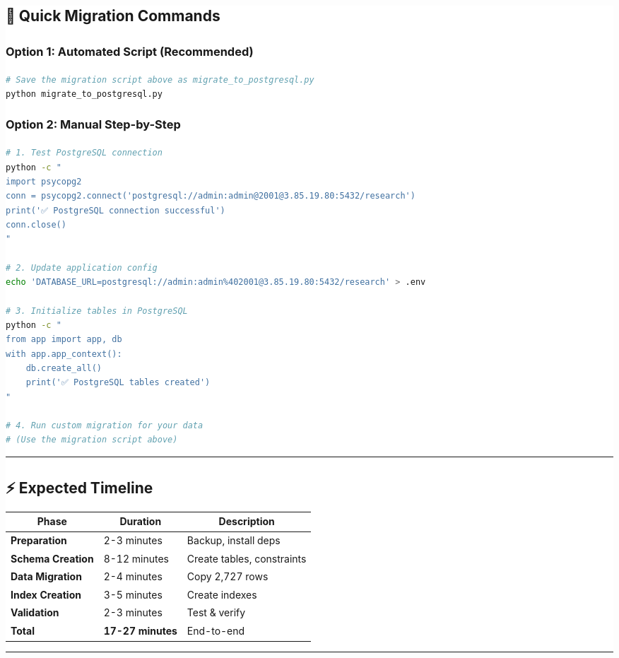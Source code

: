 
## 🔧 **Quick Migration Commands**

### **Option 1: Automated Script (Recommended)**

```bash
# Save the migration script above as migrate_to_postgresql.py
python migrate_to_postgresql.py
```

### **Option 2: Manual Step-by-Step**

```bash
# 1. Test PostgreSQL connection
python -c "
import psycopg2
conn = psycopg2.connect('postgresql://admin:admin@2001@3.85.19.80:5432/research')
print('✅ PostgreSQL connection successful')
conn.close()
"

# 2. Update application config
echo 'DATABASE_URL=postgresql://admin:admin%402001@3.85.19.80:5432/research' > .env

# 3. Initialize tables in PostgreSQL
python -c "
from app import app, db
with app.app_context():
    db.create_all()
    print('✅ PostgreSQL tables created')
"

# 4. Run custom migration for your data
# (Use the migration script above)
```

---

## ⚡ **Expected Timeline**

| Phase | Duration | Description |
|-------|----------|-------------|
| **Preparation** | 2-3 minutes | Backup, install deps |
| **Schema Creation** | 8-12 minutes | Create tables, constraints |
| **Data Migration** | 2-4 minutes | Copy 2,727 rows |
| **Index Creation** | 3-5 minutes | Create indexes |
| **Validation** | 2-3 minutes | Test & verify |
| **Total** | **17-27 minutes** | End-to-end |

---
